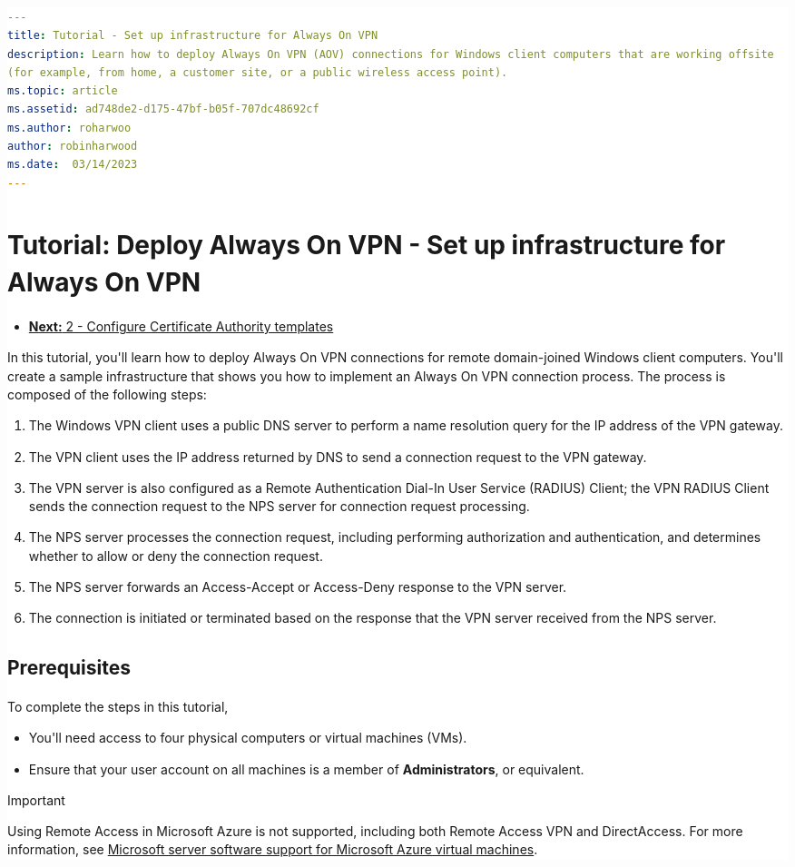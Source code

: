 ```yaml
---
title: Tutorial - Set up infrastructure for Always On VPN 
description: Learn how to deploy Always On VPN (AOV) connections for Windows client computers that are working offsite (for example, from home, a customer site, or a public wireless access point).
ms.topic: article
ms.assetid: ad748de2-d175-47bf-b05f-707dc48692cf
ms.author: roharwoo
author: robinharwood
ms.date:  03/14/2023
---
```


# Tutorial: Deploy Always On VPN - Set up infrastructure for Always On VPN

- [**Next:** 2 - Configure Certificate Authority templates](tutorial-aovpn-deploy-create-certificates.md)

In this tutorial, you'll learn how to deploy Always On VPN connections for remote domain-joined Windows client computers. You'll create a sample infrastructure that shows you how to implement an Always On VPN connection process. The process is composed of the following steps:

1. The Windows VPN client uses a public DNS server to perform a name resolution query for the IP address of the VPN gateway.

1. The VPN client uses the IP address returned by DNS to send a connection request to the VPN gateway.

1. The VPN server is also configured as a Remote Authentication Dial-In User Service (RADIUS) Client; the VPN RADIUS Client sends the connection request to the NPS server for connection request processing.

1. The NPS server processes the connection request, including performing authorization and authentication, and determines whether to allow or deny the connection request.

1. The NPS server forwards an Access-Accept or Access-Deny response to the VPN server.

1. The connection is initiated or terminated based on the response that the VPN server received from the NPS server.

## Prerequisites

To complete the steps in this tutorial,

- You'll need access to four physical computers or virtual machines (VMs).

- Ensure that your user account on all machines is a member of **Administrators**, or equivalent.

>[!IMPORTANT]
>Using Remote Access in Microsoft Azure is not supported, including both Remote Access VPN and DirectAccess. For more information, see [Microsoft server software support for Microsoft Azure virtual machines](https://support.microsoft.com/help/2721672/microsoft-server-software-support-for-microsoft-azure-virtual-machines).
